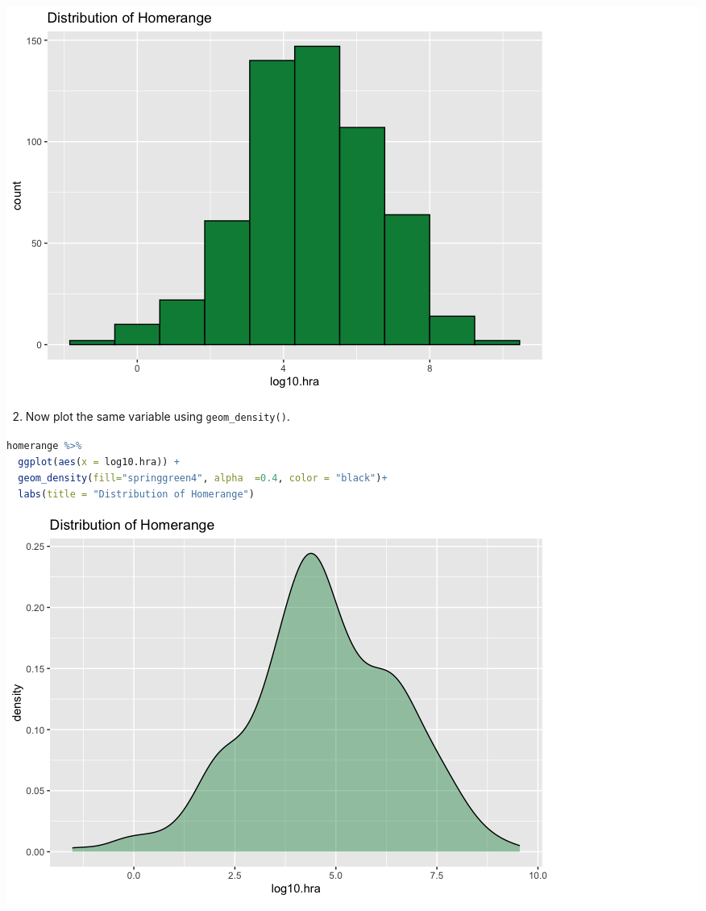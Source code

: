 ![](lab12_1_files/figure-html/unnamed-chunk-17-1.png)

2. Now plot the same variable using `geom_density()`.

```r
homerange %>% 
  ggplot(aes(x = log10.hra)) +
  geom_density(fill="springgreen4", alpha  =0.4, color = "black")+
  labs(title = "Distribution of Homerange")
```

![](lab12_1_files/figure-html/unnamed-chunk-18-1.png)
